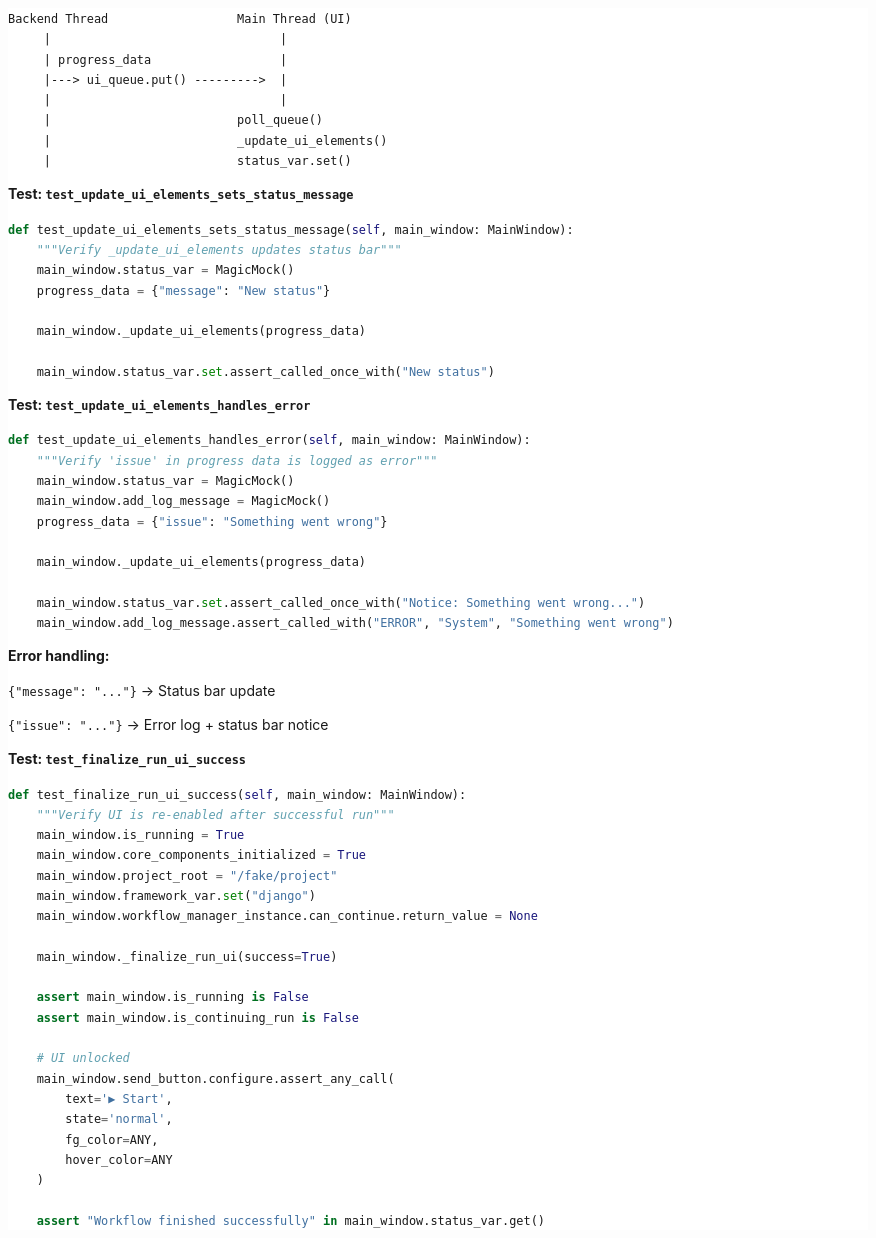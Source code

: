 ```text
Backend Thread                  Main Thread (UI)
     |                                |
     | progress_data                  |
     |---> ui_queue.put() --------->  |
     |                                |
     |                          poll_queue()
     |                          _update_ui_elements()
     |                          status_var.set()
```
**Test: `test_update_ui_elements_sets_status_message`**

```python
def test_update_ui_elements_sets_status_message(self, main_window: MainWindow):
    """Verify _update_ui_elements updates status bar"""
    main_window.status_var = MagicMock()
    progress_data = {"message": "New status"}
    
    main_window._update_ui_elements(progress_data)
    
    main_window.status_var.set.assert_called_once_with("New status")
```
**Test: `test_update_ui_elements_handles_error`**

```python
def test_update_ui_elements_handles_error(self, main_window: MainWindow):
    """Verify 'issue' in progress data is logged as error"""
    main_window.status_var = MagicMock()
    main_window.add_log_message = MagicMock()
    progress_data = {"issue": "Something went wrong"}
    
    main_window._update_ui_elements(progress_data)
    
    main_window.status_var.set.assert_called_once_with("Notice: Something went wrong...")
    main_window.add_log_message.assert_called_with("ERROR", "System", "Something went wrong")
```
**Error handling:**

`{"message": "..."}` → Status bar update

`{"issue": "..."}` → Error log + status bar notice

**Test: `test_finalize_run_ui_success`**

```python
def test_finalize_run_ui_success(self, main_window: MainWindow):
    """Verify UI is re-enabled after successful run"""
    main_window.is_running = True
    main_window.core_components_initialized = True
    main_window.project_root = "/fake/project"
    main_window.framework_var.set("django")
    main_window.workflow_manager_instance.can_continue.return_value = None
    
    main_window._finalize_run_ui(success=True)
    
    assert main_window.is_running is False
    assert main_window.is_continuing_run is False
    
    # UI unlocked
    main_window.send_button.configure.assert_any_call(
        text='▶️ Start', 
        state='normal', 
        fg_color=ANY, 
        hover_color=ANY
    )
    
    assert "Workflow finished successfully" in main_window.status_var.get()
```